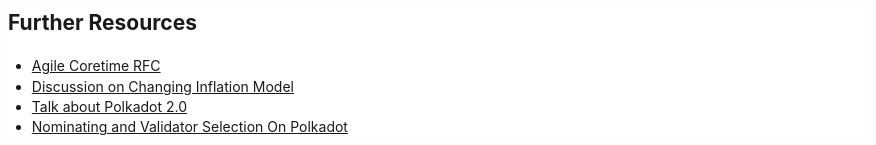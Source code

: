 
## Further Resources

- [Agile Coretime RFC](https://github.com/polkadot-fellows/RFCs/pull/1)
- [Discussion on Changing Inflation Model](https://forum.polkadot.network/t/adjusting-the-current-inflation-model-to-sustain-treasury-inflow/3301)
- [Talk about Polkadot 2.0](https://www.youtube.com/watch?v=GIB1WeVuJD0)
- [Nominating and Validator Selection On Polkadot](https://polkadot.network/blog/nominating-and-validator-selection-on-polkadot/)

